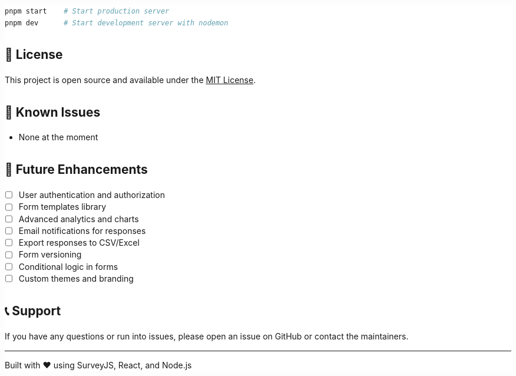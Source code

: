 ```bash
pnpm start    # Start production server
pnpm dev      # Start development server with nodemon
```

## 📄 License

This project is open source and available under the [MIT License](LICENSE).

## 🐛 Known Issues

- None at the moment

## 🚀 Future Enhancements

- [ ] User authentication and authorization
- [ ] Form templates library
- [ ] Advanced analytics and charts
- [ ] Email notifications for responses
- [ ] Export responses to CSV/Excel
- [ ] Form versioning
- [ ] Conditional logic in forms
- [ ] Custom themes and branding

## 📞 Support

If you have any questions or run into issues, please open an issue on GitHub or contact the maintainers.

---

Built with ❤️ using SurveyJS, React, and Node.js
